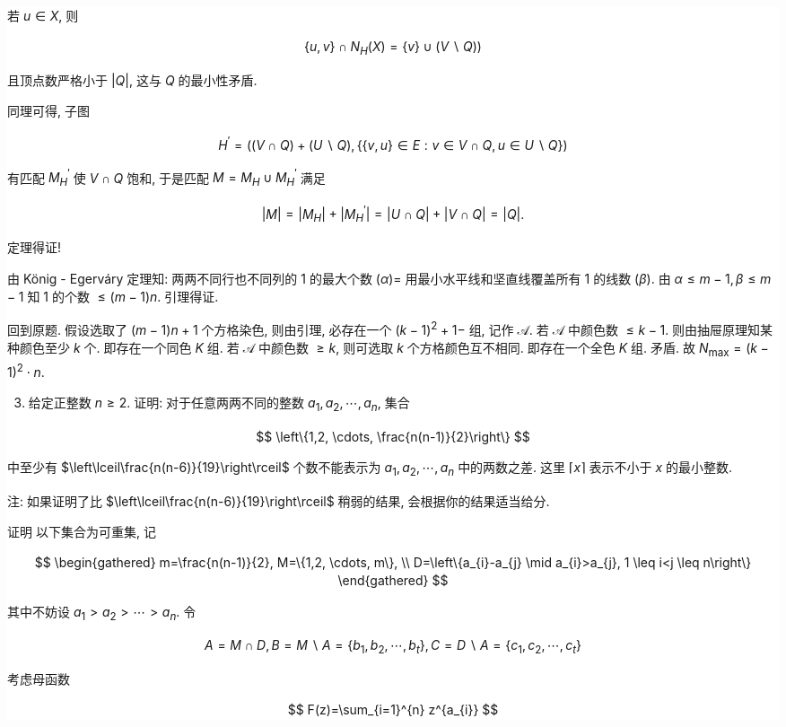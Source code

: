 若 $u \in X$, 则

$$
\left.\{u, v\} \cap N_{H}(X)=\{v\} \cup(V \backslash Q)\right)
$$

且顶点数严格小于 $|Q|$, 这与 $Q$ 的最小性矛盾.

同理可得, 子图

$$
H^{\prime}=((V \cap Q)+(U \backslash Q),\{\{v, u\} \in E: v \in V \cap Q, u \in U \backslash Q\})
$$

有匹配 $M_{H}{ }^{\prime}$ 使 $V \cap Q$ 饱和, 于是匹配 $M=M_{H} \cup M_{H}{ }^{\prime}$ 满足

$$
|M|=\left|M_{H}\right|+\left|M_{H}^{\prime}\right|=|U \cap Q|+|V \cap Q|=|Q| .
$$

定理得证!

由 König - Egerváry 定理知: 两两不同行也不同列的 1 的最大个数 $(\alpha)=$ 用最小水平线和坚直线覆盖所有 1 的线数 $(\beta)$. 由 $\alpha \leq m-1, \beta \leq m-1$ 知 1 的个数 $\leq(m-1) n$. 引理得证.

回到原题. 假设选取了 $(m-1) n+1$ 个方格染色, 则由引理, 必存在一个 $(k-1)^{2}+1-$ 组, 记作 $\mathscr{A}$. 若 $\mathscr{A}$ 中颜色数 $\leq k-1$. 则由抽屉原理知某种颜色至少 $k$ 个. 即存在一个同色 $K$ 组. 若 $\mathscr{A}$ 中颜色数 $\geq k$, 则可选取 $k$ 个方格颜色互不相同. 即存在一个全色 $K$ 组. 矛盾. 故 $N_{\max }=(k-1)^{2} \cdot n$.

3. 给定正整数 $n \geq 2$. 证明: 对于任意两两不同的整数 $a_{1}, a_{2}, \cdots, a_{n}$, 集合

$$
\left\{1,2, \cdots, \frac{n(n-1)}{2}\right\}
$$

中至少有 $\left\lceil\frac{n(n-6)}{19}\right\rceil$ 个数不能表示为 $a_{1}, a_{2}, \cdots, a_{n}$ 中的两数之差. 这里 $\lceil x\rceil$ 表示不小于 $x$ 的最小整数.

注: 如果证明了比 $\left\lceil\frac{n(n-6)}{19}\right\rceil$ 稍弱的结果, 会根据你的结果适当给分.

证明 以下集合为可重集, 记

$$
\begin{gathered}
m=\frac{n(n-1)}{2}, M=\{1,2, \cdots, m\}, \\
D=\left\{a_{i}-a_{j} \mid a_{i}>a_{j}, 1 \leq i<j \leq n\right\}
\end{gathered}
$$

其中不妨设 $a_{1}>a_{2}>\cdots>a_{n}$. 令

$$
A=M \cap D, B=M \backslash A=\left\{b_{1}, b_{2}, \cdots, b_{t}\right\}, C=D \backslash A=\left\{c_{1}, c_{2}, \cdots, c_{t}\right\}
$$

考虑母函数

$$
F(z)=\sum_{i=1}^{n} z^{a_{i}}
$$
